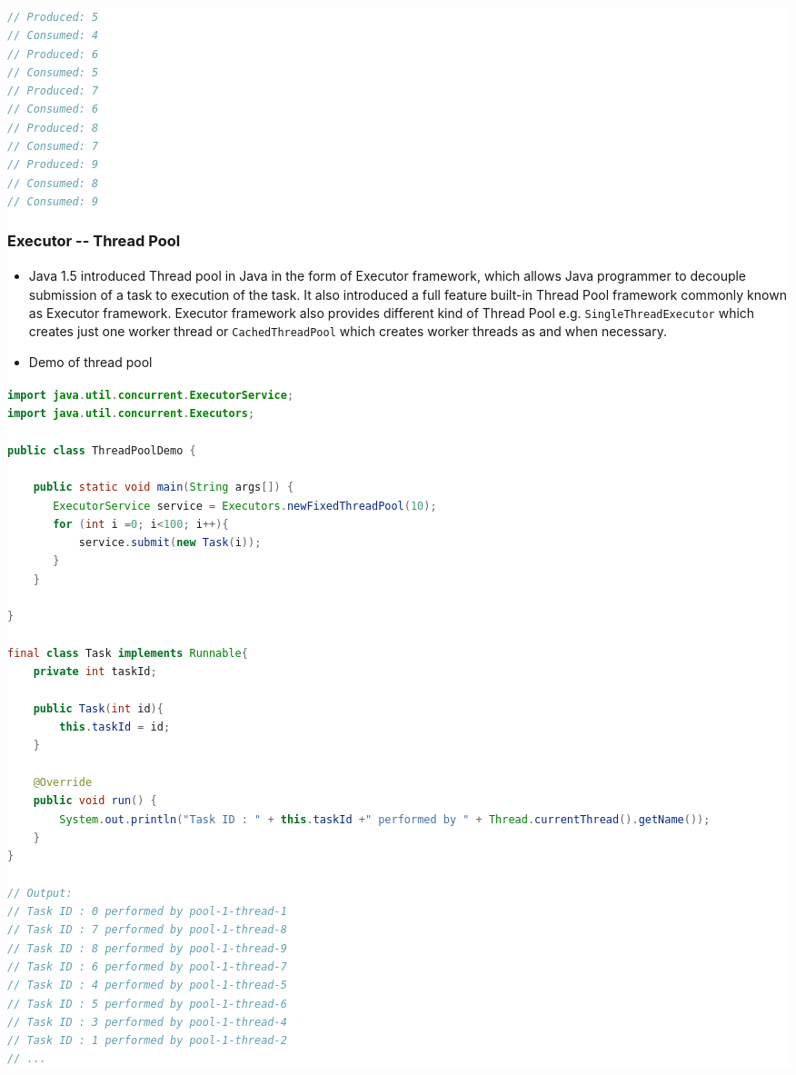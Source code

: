 ```java
// Produced: 5
// Consumed: 4
// Produced: 6
// Consumed: 5
// Produced: 7
// Consumed: 6
// Produced: 8
// Consumed: 7
// Produced: 9
// Consumed: 8
// Consumed: 9

```


### Executor -- Thread Pool

* Java 1.5 introduced Thread pool in Java in the form of Executor framework, which allows Java programmer to decouple submission of a task to execution of the task. It also introduced a full feature built-in Thread Pool framework commonly known as Executor framework. Executor framework also provides different kind of Thread Pool e.g. `SingleThreadExecutor` which creates just one worker thread or `CachedThreadPool` which creates worker threads as and when necessary. 

* Demo of thread pool

```java
import java.util.concurrent.ExecutorService;
import java.util.concurrent.Executors;

public class ThreadPoolDemo {

    public static void main(String args[]) {
       ExecutorService service = Executors.newFixedThreadPool(10);
       for (int i =0; i<100; i++){
           service.submit(new Task(i));
       }
    }
  
}

final class Task implements Runnable{
    private int taskId;
  
    public Task(int id){
        this.taskId = id;
    }
  
    @Override
    public void run() {
        System.out.println("Task ID : " + this.taskId +" performed by " + Thread.currentThread().getName());
    }  
}

// Output:
// Task ID : 0 performed by pool-1-thread-1
// Task ID : 7 performed by pool-1-thread-8
// Task ID : 8 performed by pool-1-thread-9
// Task ID : 6 performed by pool-1-thread-7
// Task ID : 4 performed by pool-1-thread-5
// Task ID : 5 performed by pool-1-thread-6
// Task ID : 3 performed by pool-1-thread-4
// Task ID : 1 performed by pool-1-thread-2
// ...
```
